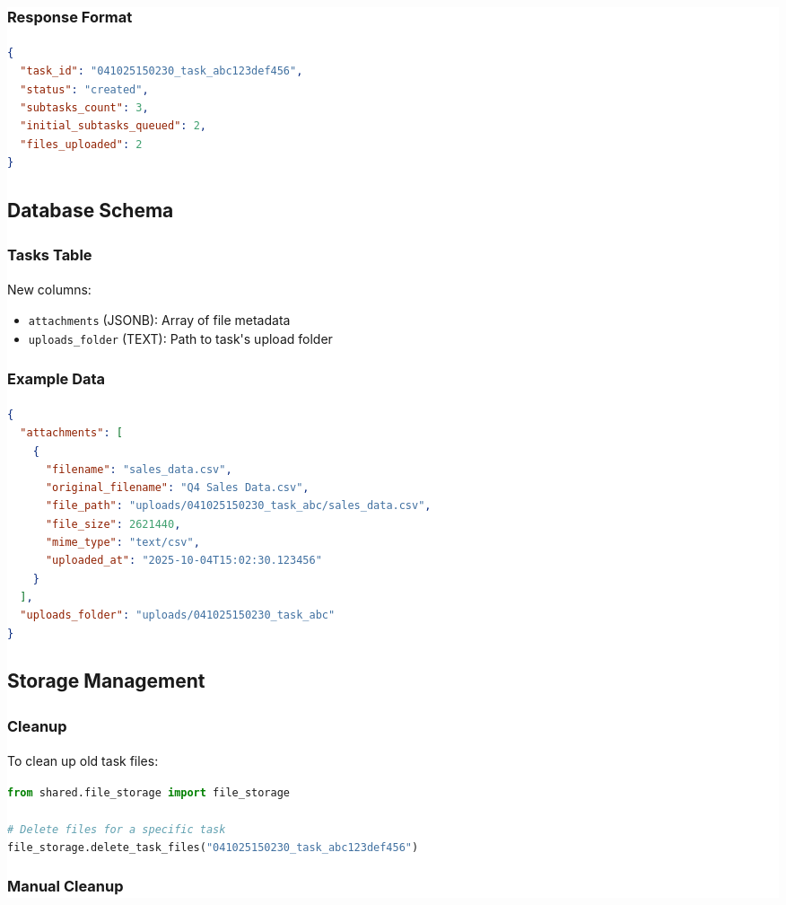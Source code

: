 ### Response Format

```json
{
  "task_id": "041025150230_task_abc123def456",
  "status": "created",
  "subtasks_count": 3,
  "initial_subtasks_queued": 2,
  "files_uploaded": 2
}
```

## Database Schema

### Tasks Table

New columns:
- `attachments` (JSONB): Array of file metadata
- `uploads_folder` (TEXT): Path to task's upload folder

### Example Data

```json
{
  "attachments": [
    {
      "filename": "sales_data.csv",
      "original_filename": "Q4 Sales Data.csv",
      "file_path": "uploads/041025150230_task_abc/sales_data.csv",
      "file_size": 2621440,
      "mime_type": "text/csv",
      "uploaded_at": "2025-10-04T15:02:30.123456"
    }
  ],
  "uploads_folder": "uploads/041025150230_task_abc"
}
```

## Storage Management

### Cleanup

To clean up old task files:

```python
from shared.file_storage import file_storage

# Delete files for a specific task
file_storage.delete_task_files("041025150230_task_abc123def456")
```

### Manual Cleanup
